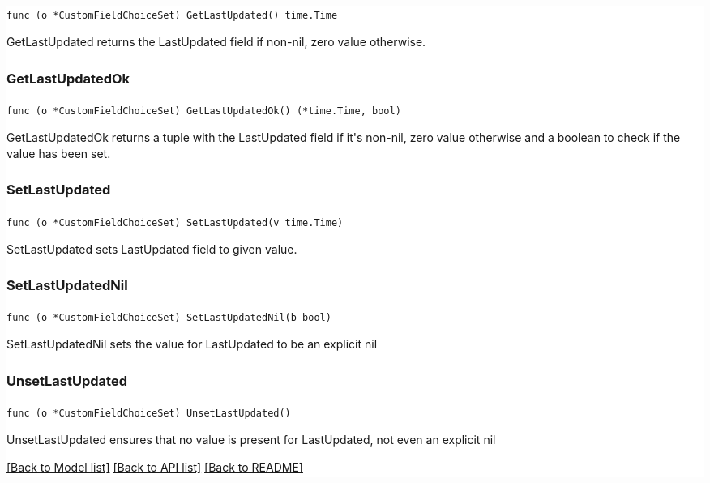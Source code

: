 `func (o *CustomFieldChoiceSet) GetLastUpdated() time.Time`

GetLastUpdated returns the LastUpdated field if non-nil, zero value otherwise.

### GetLastUpdatedOk

`func (o *CustomFieldChoiceSet) GetLastUpdatedOk() (*time.Time, bool)`

GetLastUpdatedOk returns a tuple with the LastUpdated field if it's non-nil, zero value otherwise
and a boolean to check if the value has been set.

### SetLastUpdated

`func (o *CustomFieldChoiceSet) SetLastUpdated(v time.Time)`

SetLastUpdated sets LastUpdated field to given value.


### SetLastUpdatedNil

`func (o *CustomFieldChoiceSet) SetLastUpdatedNil(b bool)`

 SetLastUpdatedNil sets the value for LastUpdated to be an explicit nil

### UnsetLastUpdated
`func (o *CustomFieldChoiceSet) UnsetLastUpdated()`

UnsetLastUpdated ensures that no value is present for LastUpdated, not even an explicit nil

[[Back to Model list]](../README.md#documentation-for-models) [[Back to API list]](../README.md#documentation-for-api-endpoints) [[Back to README]](../README.md)


